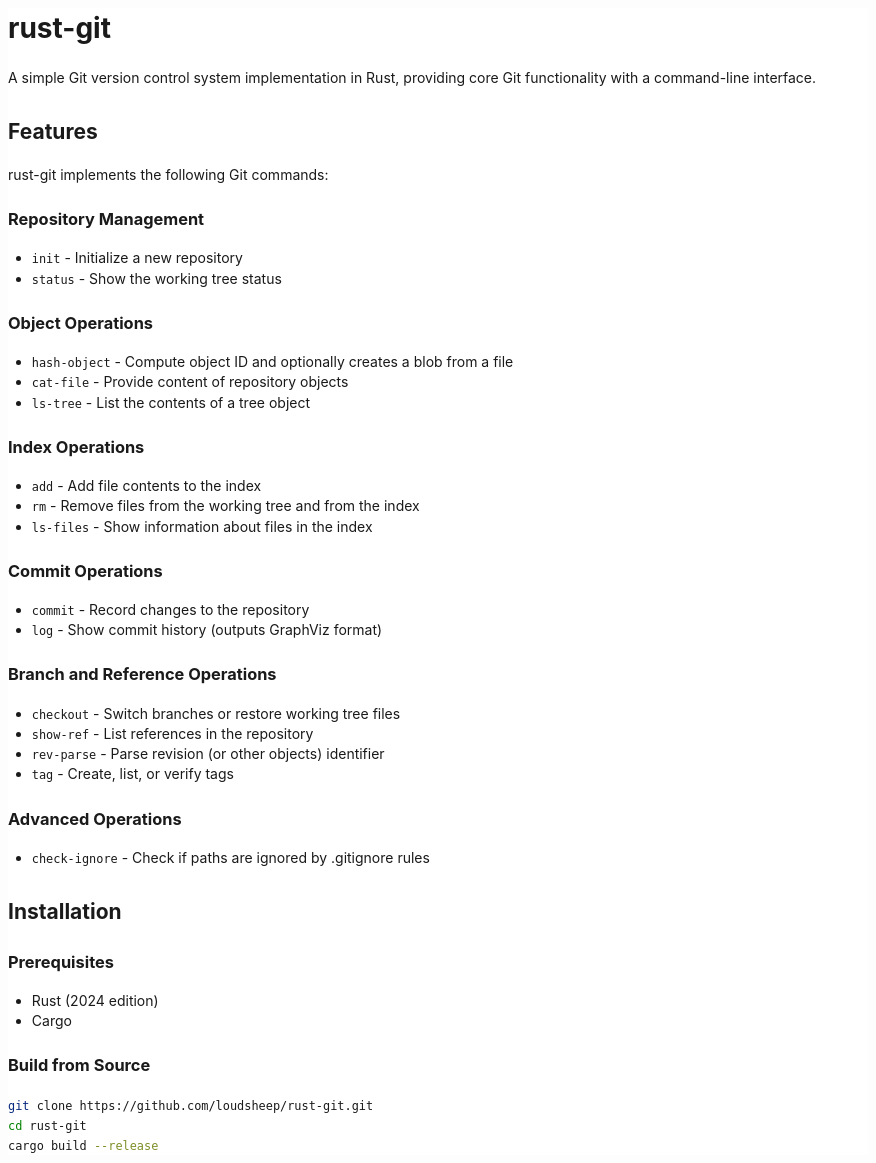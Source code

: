 # rust-git

A simple Git version control system implementation in Rust, providing core Git functionality with a command-line interface.

## Features

rust-git implements the following Git commands:

### Repository Management
- `init` - Initialize a new repository
- `status` - Show the working tree status 

### Object Operations
- `hash-object` - Compute object ID and optionally creates a blob from a file
- `cat-file` - Provide content of repository objects
- `ls-tree` - List the contents of a tree object

### Index Operations  
- `add` - Add file contents to the index
- `rm` - Remove files from the working tree and from the index
- `ls-files` - Show information about files in the index

### Commit Operations
- `commit` - Record changes to the repository
- `log` - Show commit history (outputs GraphViz format)

### Branch and Reference Operations
- `checkout` - Switch branches or restore working tree files
- `show-ref` - List references in the repository
- `rev-parse` - Parse revision (or other objects) identifier
- `tag` - Create, list, or verify tags

### Advanced Operations
- `check-ignore` - Check if paths are ignored by .gitignore rules

## Installation

### Prerequisites
- Rust (2024 edition)
- Cargo

### Build from Source
```bash
git clone https://github.com/loudsheep/rust-git.git
cd rust-git
cargo build --release
```
